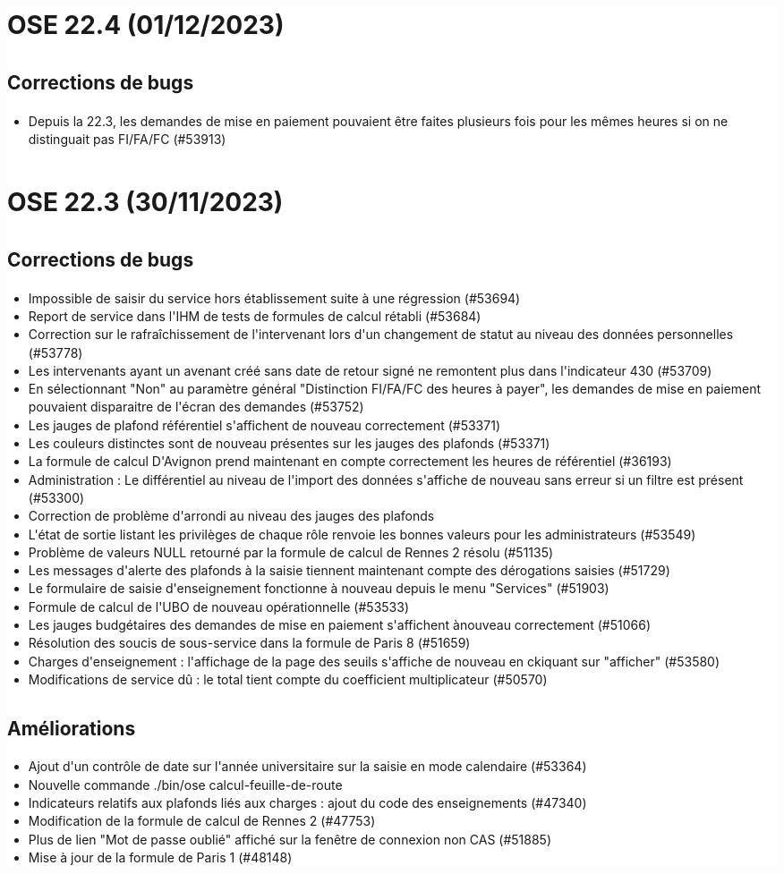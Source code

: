 

# OSE 22.4 (01/12/2023)

## Corrections de bugs

* Depuis la 22.3, les demandes de mise en paiement pouvaient être faites plusieurs fois pour les mêmes heures si on ne distinguait pas FI/FA/FC (#53913)


# OSE 22.3 (30/11/2023)

## Corrections de bugs

* Impossible de saisir du service hors établissement suite à une régression (#53694)
* Report de service dans l'IHM de tests de formules de calcul rétabli (#53684)
* Correction sur le rafraîchissement de l'intervenant lors d'un changement de statut au niveau des données personnelles (#53778)
* Les intervenants ayant un avenant créé sans date de retour signé ne remontent plus dans l'indicateur 430 (#53709)
* En sélectionnant "Non" au paramètre général "Distinction FI/FA/FC des heures à payer", les demandes de mise en paiement pouvaient disparaitre de l'écran des demandes (#53752)
* Les jauges de plafond référentiel s'affichent de nouveau correctement (#53371)
* Les couleurs distinctes sont de nouveau présentes sur les jauges des plafonds (#53371)
* La formule de calcul D'Avignon prend maintenant en compte correctement les heures de référentiel (#36193)
* Administration : Le différentiel au niveau de l'import des données s'affiche de nouveau sans erreur si un filtre est présent  (#53300)
* Correction de problème d'arrondi au niveau des jauges des plafonds
* L'état de sortie listant les privilèges de chaque rôle renvoie les bonnes valeurs pour les administrateurs (#53549)
* Problème de valeurs NULL retourné par la formule de calcul de Rennes 2 résolu (#51135)
* Les messages d'alerte des plafonds à la saisie tiennent maintenant compte des dérogations saisies (#51729)
* Le formulaire de saisie d'enseignement fonctionne à nouveau depuis le menu "Services" (#51903)
* Formule de calcul de l'UBO de nouveau opérationnelle (#53533)
* Les jauges budgétaires des demandes de mise en paiement s'affichent ànouveau correctement (#51066)
* Résolution des soucis de sous-service dans la formule de Paris 8 (#51659)
* Charges d'enseignement : l'affichage de la page des seuils s'affiche de nouveau en ckiquant sur "afficher" (#53580)
* Modifications de service dû : le total tient compte du coefficient multiplicateur (#50570)

## Améliorations

* Ajout d'un contrôle de date sur l'année universitaire sur la saisie en mode calendaire (#53364)
* Nouvelle commande ./bin/ose calcul-feuille-de-route <in intervenant>
* Indicateurs relatifs aux plafonds liés aux charges : ajout du code des enseignements (#47340)
* Modification de la formule de calcul de Rennes 2 (#47753)
* Plus de lien "Mot de passe oublié" affiché sur la fenêtre de connexion non CAS (#51885)
* Mise à jour de la formule de Paris 1 (#48148)

